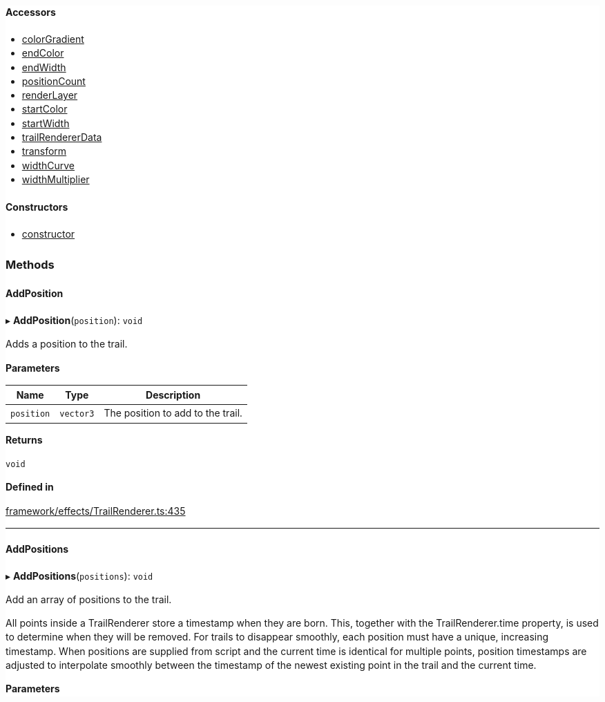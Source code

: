 #### Accessors

* [colorGradient](m4m.framework.TrailRenderer.md#colorgradient)
* [endColor](m4m.framework.TrailRenderer.md#endcolor)
* [endWidth](m4m.framework.TrailRenderer.md#endwidth)
* [positionCount](m4m.framework.TrailRenderer.md#positioncount)
* [renderLayer](m4m.framework.TrailRenderer.md#renderlayer)
* [startColor](m4m.framework.TrailRenderer.md#startcolor)
* [startWidth](m4m.framework.TrailRenderer.md#startwidth)
* [trailRendererData](m4m.framework.TrailRenderer.md#trailrendererdata)
* [transform](m4m.framework.TrailRenderer.md#transform)
* [widthCurve](m4m.framework.TrailRenderer.md#widthcurve)
* [widthMultiplier](m4m.framework.TrailRenderer.md#widthmultiplier)

#### Constructors

* [constructor](m4m.framework.TrailRenderer.md#constructor)

### Methods

#### AddPosition

▸ **AddPosition**(`position`): `void`

Adds a position to the trail.

**Parameters**

| Name       | Type      | Description                       |
| ---------- | --------- | --------------------------------- |
| `position` | `vector3` | The position to add to the trail. |

**Returns**

`void`

**Defined in**

[framework/effects/TrailRenderer.ts:435](https://github.com/meta4d-me/meta4d-engine/blob/cf6bfe6/src/framework/effects/TrailRenderer.ts#L435)

***

#### AddPositions

▸ **AddPositions**(`positions`): `void`

Add an array of positions to the trail.

All points inside a TrailRenderer store a timestamp when they are born. This, together with the TrailRenderer.time property, is used to determine when they will be removed. For trails to disappear smoothly, each position must have a unique, increasing timestamp. When positions are supplied from script and the current time is identical for multiple points, position timestamps are adjusted to interpolate smoothly between the timestamp of the newest existing point in the trail and the current time.

**Parameters**
